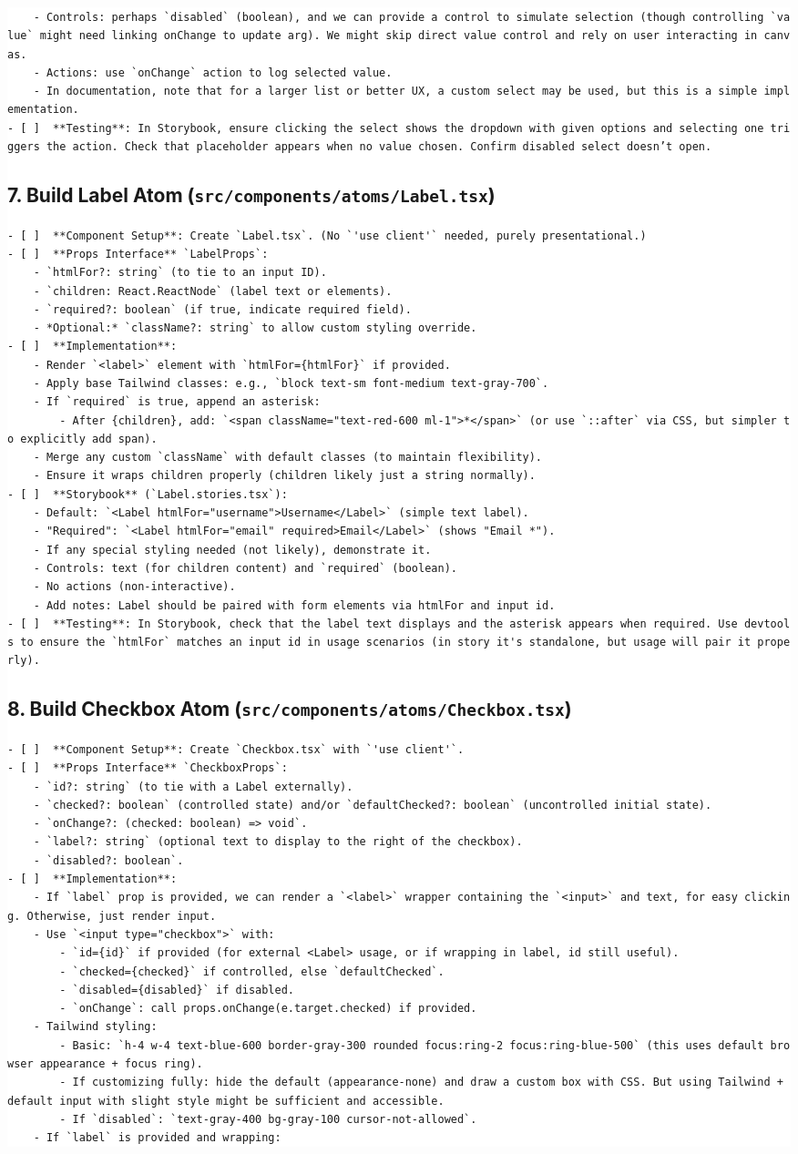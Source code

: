         - Controls: perhaps `disabled` (boolean), and we can provide a control to simulate selection (though controlling `value` might need linking onChange to update arg). We might skip direct value control and rely on user interacting in canvas.
        - Actions: use `onChange` action to log selected value.
        - In documentation, note that for a larger list or better UX, a custom select may be used, but this is a simple implementation.
    - [ ]  **Testing**: In Storybook, ensure clicking the select shows the dropdown with given options and selecting one triggers the action. Check that placeholder appears when no value chosen. Confirm disabled select doesn’t open.

## 7. Build Label Atom (`src/components/atoms/Label.tsx`)

    - [ ]  **Component Setup**: Create `Label.tsx`. (No `'use client'` needed, purely presentational.)
    - [ ]  **Props Interface** `LabelProps`:
        - `htmlFor?: string` (to tie to an input ID).
        - `children: React.ReactNode` (label text or elements).
        - `required?: boolean` (if true, indicate required field).
        - *Optional:* `className?: string` to allow custom styling override.
    - [ ]  **Implementation**:
        - Render `<label>` element with `htmlFor={htmlFor}` if provided.
        - Apply base Tailwind classes: e.g., `block text-sm font-medium text-gray-700`.
        - If `required` is true, append an asterisk:
            - After {children}, add: `<span className="text-red-600 ml-1">*</span>` (or use `::after` via CSS, but simpler to explicitly add span).
        - Merge any custom `className` with default classes (to maintain flexibility).
        - Ensure it wraps children properly (children likely just a string normally).
    - [ ]  **Storybook** (`Label.stories.tsx`):
        - Default: `<Label htmlFor="username">Username</Label>` (simple text label).
        - "Required": `<Label htmlFor="email" required>Email</Label>` (shows "Email *").
        - If any special styling needed (not likely), demonstrate it.
        - Controls: text (for children content) and `required` (boolean).
        - No actions (non-interactive).
        - Add notes: Label should be paired with form elements via htmlFor and input id.
    - [ ]  **Testing**: In Storybook, check that the label text displays and the asterisk appears when required. Use devtools to ensure the `htmlFor` matches an input id in usage scenarios (in story it's standalone, but usage will pair it properly).

## 8. Build Checkbox Atom (`src/components/atoms/Checkbox.tsx`)

    - [ ]  **Component Setup**: Create `Checkbox.tsx` with `'use client'`.
    - [ ]  **Props Interface** `CheckboxProps`:
        - `id?: string` (to tie with a Label externally).
        - `checked?: boolean` (controlled state) and/or `defaultChecked?: boolean` (uncontrolled initial state).
        - `onChange?: (checked: boolean) => void`.
        - `label?: string` (optional text to display to the right of the checkbox).
        - `disabled?: boolean`.
    - [ ]  **Implementation**:
        - If `label` prop is provided, we can render a `<label>` wrapper containing the `<input>` and text, for easy clicking. Otherwise, just render input.
        - Use `<input type="checkbox">` with:
            - `id={id}` if provided (for external <Label> usage, or if wrapping in label, id still useful).
            - `checked={checked}` if controlled, else `defaultChecked`.
            - `disabled={disabled}` if disabled.
            - `onChange`: call props.onChange(e.target.checked) if provided.
        - Tailwind styling:
            - Basic: `h-4 w-4 text-blue-600 border-gray-300 rounded focus:ring-2 focus:ring-blue-500` (this uses default browser appearance + focus ring).
            - If customizing fully: hide the default (appearance-none) and draw a custom box with CSS. But using Tailwind + default input with slight style might be sufficient and accessible.
            - If `disabled`: `text-gray-400 bg-gray-100 cursor-not-allowed`.
        - If `label` is provided and wrapping: